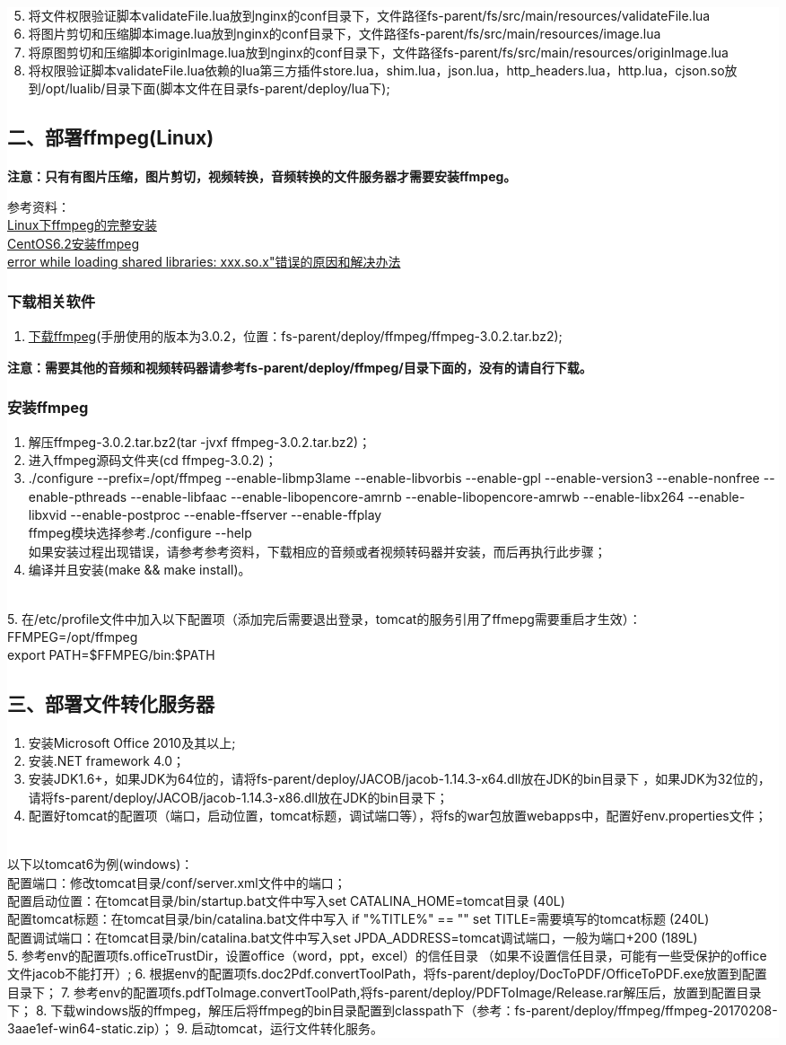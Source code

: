 5. 将文件权限验证脚本validateFile.lua放到nginx的conf目录下，文件路径fs-parent/fs/src/main/resources/validateFile.lua
6. 将图片剪切和压缩脚本image.lua放到nginx的conf目录下，文件路径fs-parent/fs/src/main/resources/image.lua
7. 将原图剪切和压缩脚本originImage.lua放到nginx的conf目录下，文件路径fs-parent/fs/src/main/resources/originImage.lua
8. 将权限验证脚本validateFile.lua依赖的lua第三方插件store.lua，shim.lua，json.lua，http_headers.lua，http.lua，cjson.so放到/opt/lualib/目录下面(脚本文件在目录fs-parent/deploy/lua下);

## 二、部署ffmpeg(Linux)<br>

**注意：只有有图片压缩，图片剪切，视频转换，音频转换的文件服务器才需要安装ffmpeg。**<br>

参考资料：<br>
[Linux下ffmpeg的完整安装](http://www.cnblogs.com/wanghetao/p/3386311.html)<br>
[CentOS6.2安装ffmpeg](http://www.lenky.info/archives/2013/10/2349)<br>
[error while loading shared libraries: xxx.so.x"错误的原因和解决办法](http://blog.chinaunix.net/uid-26212859-id-3256667.html)<br>
### 下载相关软件
1. [下载ffmpeg](http://ffmpeg.org/)(手册使用的版本为3.0.2，位置：fs-parent/deploy/ffmpeg/ffmpeg-3.0.2.tar.bz2);

**注意：需要其他的音频和视频转码器请参考fs-parent/deploy/ffmpeg/目录下面的，没有的请自行下载。**
### 安装ffmpeg
1. 解压ffmpeg-3.0.2.tar.bz2(tar -jvxf ffmpeg-3.0.2.tar.bz2)；
2. 进入ffmpeg源码文件夹(cd ffmpeg-3.0.2)；
3. ./configure --prefix=/opt/ffmpeg --enable-libmp3lame --enable-libvorbis --enable-gpl --enable-version3 --enable-nonfree --enable-pthreads --enable-libfaac --enable-libopencore-amrnb --enable-libopencore-amrwb --enable-libx264 --enable-libxvid --enable-postproc --enable-ffserver --enable-ffplay<br>
ffmpeg模块选择参考./configure --help<br>
如果安装过程出现错误，请参考参考资料，下载相应的音频或者视频转码器并安装，而后再执行此步骤；
4. 编译并且安装(make &amp;&amp; make install)。
<br>
5. 在/etc/profile文件中加入以下配置项（添加完后需要退出登录，tomcat的服务引用了ffmepg需要重启才生效）：<br>
FFMPEG=/opt/ffmpeg<br>
export PATH=$FFMPEG/bin:$PATH<br>

## 三、部署文件转化服务器
1. 安装Microsoft Office 2010及其以上;
2. 安装.NET framework 4.0；
3. 安装JDK1.6+，如果JDK为64位的，请将fs-parent/deploy/JACOB/jacob-1.14.3-x64.dll放在JDK的bin目录下
，如果JDK为32位的，请将fs-parent/deploy/JACOB/jacob-1.14.3-x86.dll放在JDK的bin目录下；
4. 配置好tomcat的配置项（端口，启动位置，tomcat标题，调试端口等），将fs的war包放置webapps中，配置好env.properties文件；
<br>
以下以tomcat6为例(windows)：<br>
配置端口：修改tomcat目录/conf/server.xml文件中的端口；<br>
配置启动位置：在tomcat目录/bin/startup.bat文件中写入set CATALINA_HOME=tomcat目录 (40L)<br>
配置tomcat标题：在tomcat目录/bin/catalina.bat文件中写入 if "%TITLE%" == "" set TITLE=需要填写的tomcat标题 (240L)<br>
配置调试端口：在tomcat目录/bin/catalina.bat文件中写入set JPDA_ADDRESS=tomcat调试端口，一般为端口+200 (189L)<br>
5. 参考env的配置项fs.officeTrustDir，设置office（word，ppt，excel）的信任目录
             （如果不设置信任目录，可能有一些受保护的office文件jacob不能打开）;
6. 根据env的配置项fs.doc2Pdf.convertToolPath，将fs-parent/deploy/DocToPDF/OfficeToPDF.exe放置到配置目录下；
7. 参考env的配置项fs.pdfToImage.convertToolPath,将fs-parent/deploy/PDFToImage/Release.rar解压后，放置到配置目录下；
8. 下载windows版的ffmpeg，解压后将ffmpeg的bin目录配置到classpath下（参考：fs-parent/deploy/ffmpeg/ffmpeg-20170208-3aae1ef-win64-static.zip）；
9. 启动tomcat，运行文件转化服务。
